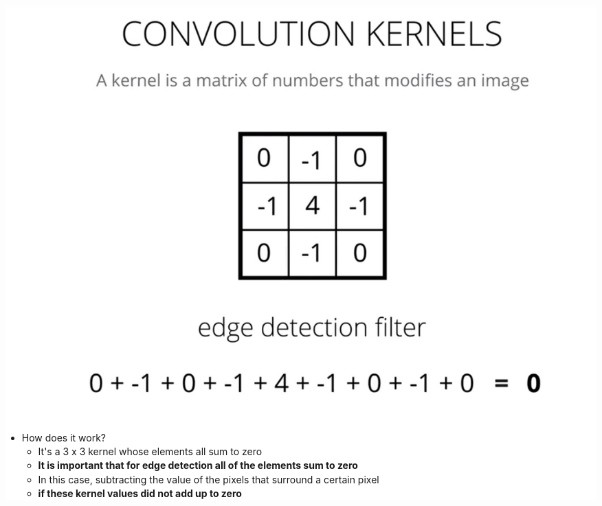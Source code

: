 ![high_pass_filters_4](image/high_pass_filters_4.jpg)

- How does it work?
  - It's a 3 x 3 kernel whose elements all sum to zero
  - **It is important that for edge detection all of the elements sum to zero**
  - In this case, subtracting the value of the pixels that surround a certain pixel
  - **if these kernel values did not add up to zero**
